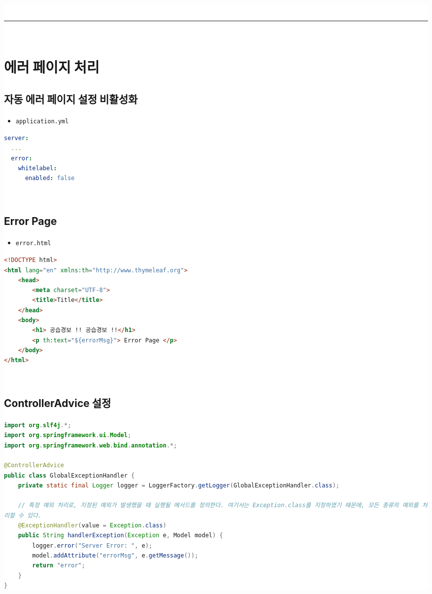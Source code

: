 <br>

---

<br>

# 에러 페이지 처리

## 자동 에러 페이지 설정 비활성화
- `application.yml`
```yml
server:
  ...
  error:
    whitelabel:
      enabled: false
```

<br>

## Error Page
- `error.html`
```html
<!DOCTYPE html>
<html lang="en" xmlns:th="http://www.thymeleaf.org">
    <head>
        <meta charset="UTF-8">
        <title>Title</title>
    </head>
    <body>
        <h1> 공습경보 !! 공습경보 !!</h1>
        <p th:text="${errorMsg}"> Error Page </p>
    </body>
</html>
```

<br>

## ControllerAdvice 설정
```java
import org.slf4j.*;
import org.springframework.ui.Model;
import org.springframework.web.bind.annotation.*;

@ControllerAdvice
public class GlobalExceptionHandler {
    private static final Logger logger = LoggerFactory.getLogger(GlobalExceptionHandler.class);

    // 특정 예외 처리로, 지정된 예외가 발생했을 때 실행될 메서드를 정의한다. 여기서는 Exception.class를 지정하였기 때문에, 모든 종류의 예외를 처리할 수 있다.
    @ExceptionHandler(value = Exception.class)
    public String handlerException(Exception e, Model model) {
        logger.error("Server Error: ", e);
        model.addAttribute("errorMsg", e.getMessage());
        return "error";
    }
}
```
